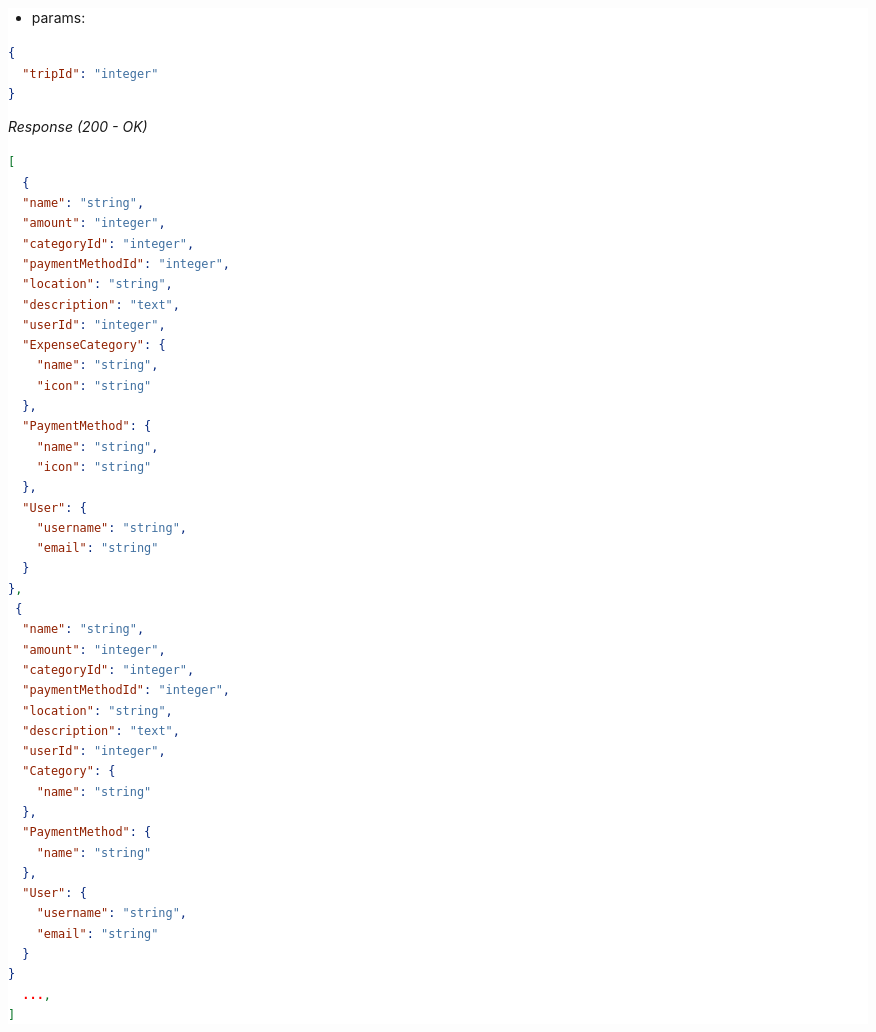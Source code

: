 - params:

```json
{
  "tripId": "integer"
}
```

_Response (200 - OK)_

```json
[
  {
  "name": "string",
  "amount": "integer",
  "categoryId": "integer",
  "paymentMethodId": "integer",
  "location": "string",
  "description": "text",
  "userId": "integer",
  "ExpenseCategory": {
    "name": "string",
    "icon": "string"
  },
  "PaymentMethod": {
    "name": "string",
    "icon": "string"
  },
  "User": {
    "username": "string",
    "email": "string"
  }
},
 {
  "name": "string",
  "amount": "integer",
  "categoryId": "integer",
  "paymentMethodId": "integer",
  "location": "string",
  "description": "text",
  "userId": "integer",
  "Category": {
    "name": "string"
  },
  "PaymentMethod": {
    "name": "string"
  },
  "User": {
    "username": "string",
    "email": "string"
  }
}
  ...,
]
```
